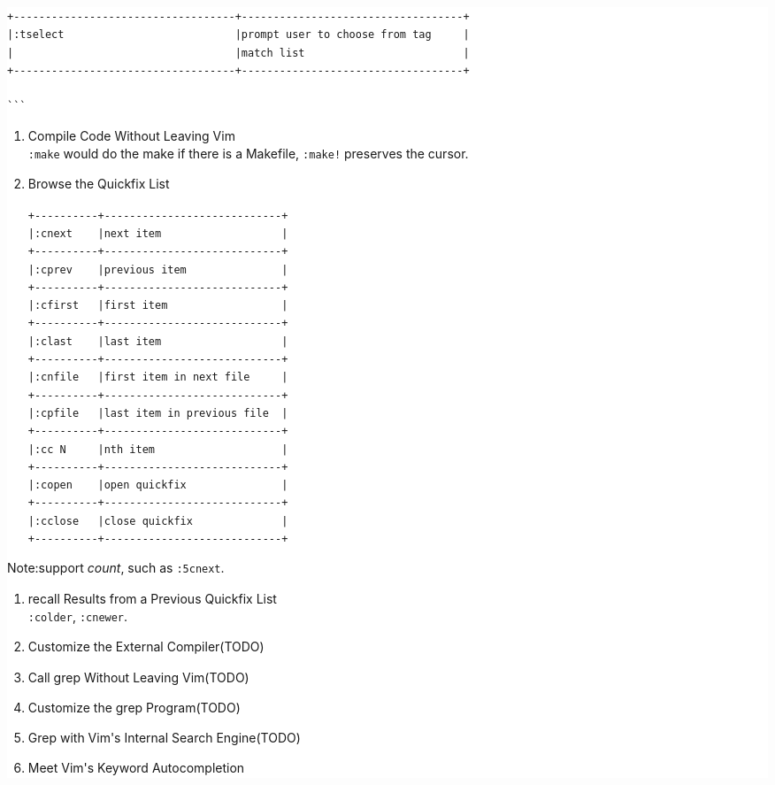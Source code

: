     +-----------------------------------+-----------------------------------+
    |:tselect                           |prompt user to choose from tag     |
    |                                   |match list                         |
    +-----------------------------------+-----------------------------------+
    
    ```

1. Compile Code Without Leaving Vim  
    `:make` would do the make if there is a Makefile, `:make!` preserves the cursor.
    
1. Browse the Quickfix List  

    ```
    +----------+----------------------------+
    |:cnext    |next item                   |
    +----------+----------------------------+
    |:cprev    |previous item               |
    +----------+----------------------------+
    |:cfirst   |first item                  |
    +----------+----------------------------+
    |:clast    |last item                   |
    +----------+----------------------------+
    |:cnfile   |first item in next file     |
    +----------+----------------------------+
    |:cpfile   |last item in previous file  |
    +----------+----------------------------+
    |:cc N     |nth item                    |
    +----------+----------------------------+
    |:copen    |open quickfix               |
    +----------+----------------------------+
    |:cclose   |close quickfix              |
    +----------+----------------------------+
    ```
Note:support _count_, such as `:5cnext`.


1. recall Results from a Previous Quickfix List  
`:colder`, `:cnewer`.

1. Customize the External Compiler(TODO)  

1. Call grep Without Leaving Vim(TODO)  

1. Customize the grep Program(TODO)  

1. Grep with Vim's Internal Search Engine(TODO)  

1. Meet Vim's Keyword Autocompletion  
